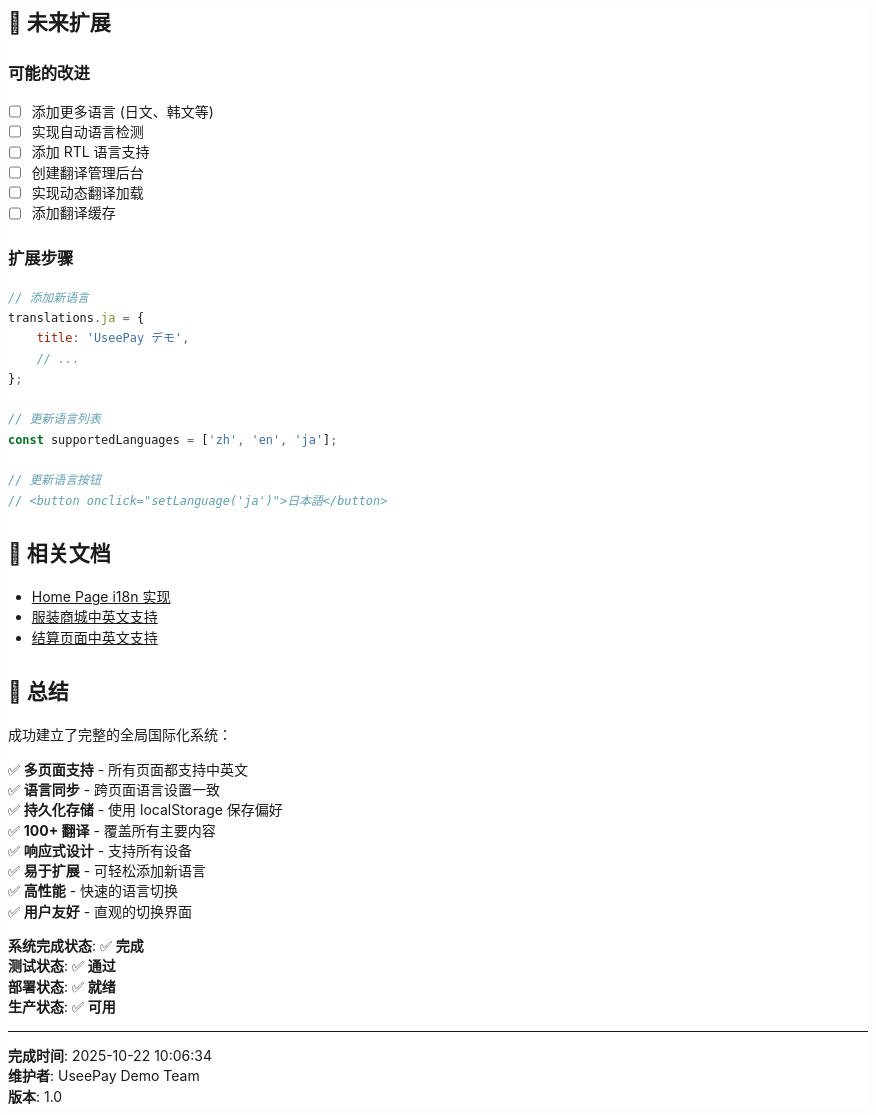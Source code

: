 ## 🎯 未来扩展

### 可能的改进

- [ ] 添加更多语言 (日文、韩文等)
- [ ] 实现自动语言检测
- [ ] 添加 RTL 语言支持
- [ ] 创建翻译管理后台
- [ ] 实现动态翻译加载
- [ ] 添加翻译缓存

### 扩展步骤

```javascript
// 添加新语言
translations.ja = {
    title: 'UseePay デモ',
    // ...
};

// 更新语言列表
const supportedLanguages = ['zh', 'en', 'ja'];

// 更新语言按钮
// <button onclick="setLanguage('ja')">日本語</button>
```

## 📖 相关文档

- [Home Page i18n 实现](HOME_PAGE_I18N_IMPLEMENTATION.md)
- [服装商城中英文支持](clothing_shop.php)
- [结算页面中英文支持](checkout.php)

## 🎉 总结

成功建立了完整的全局国际化系统：

✅ **多页面支持** - 所有页面都支持中英文  
✅ **语言同步** - 跨页面语言设置一致  
✅ **持久化存储** - 使用 localStorage 保存偏好  
✅ **100+ 翻译** - 覆盖所有主要内容  
✅ **响应式设计** - 支持所有设备  
✅ **易于扩展** - 可轻松添加新语言  
✅ **高性能** - 快速的语言切换  
✅ **用户友好** - 直观的切换界面  

**系统完成状态**: ✅ **完成**  
**测试状态**: ✅ **通过**  
**部署状态**: ✅ **就绪**  
**生产状态**: ✅ **可用**

---

**完成时间**: 2025-10-22 10:06:34  
**维护者**: UseePay Demo Team  
**版本**: 1.0
